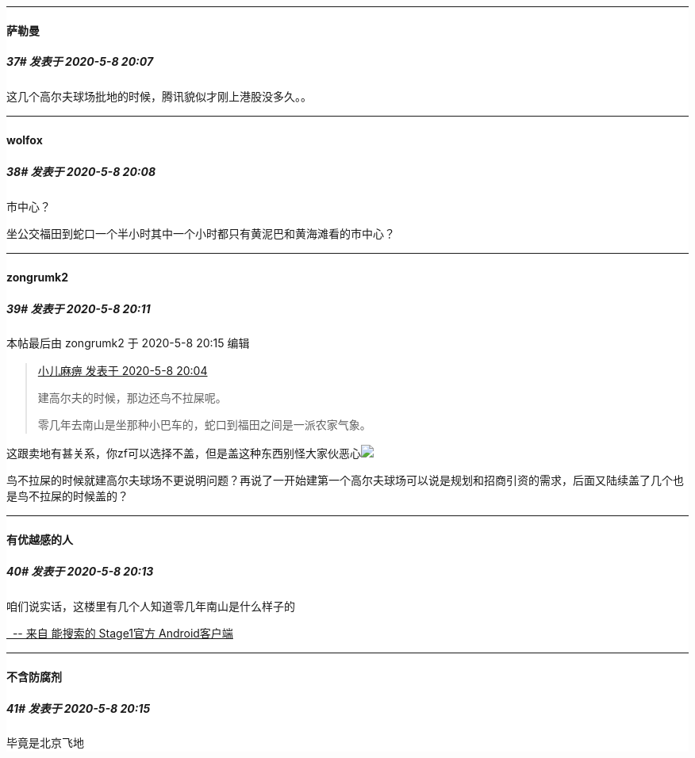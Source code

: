 
-----

####  萨勒曼  
##### 37#       发表于 2020-5-8 20:07


这几个高尔夫球场批地的时候，腾讯貌似才刚上港股没多久。。


-----

####  wolfox  
##### 38#       发表于 2020-5-8 20:08


市中心？

坐公交福田到蛇口一个半小时其中一个小时都只有黄泥巴和黄海滩看的市中心？


-----

####  zongrumk2  
##### 39#       发表于 2020-5-8 20:11


 本帖最后由 zongrumk2 于 2020-5-8 20:15 编辑 
<blockquote><a href="httphttps://bbs.saraba1st.com/2b/forum.php?mod=redirect&amp;goto=findpost&amp;pid=47348402&amp;ptid=1933505" target="_blank">小儿麻痹 发表于 2020-5-8 20:04</a>

建高尔夫的时候，那边还鸟不拉屎呢。


零几年去南山是坐那种小巴车的，蛇口到福田之间是一派农家气象。</blockquote>
这跟卖地有甚关系，你zf可以选择不盖，但是盖这种东西别怪大家伙恶心<img src="https://static.saraba1st.com/image/smiley/face2017/245.png" referrerpolicy="no-referrer"> 

鸟不拉屎的时候就建高尔夫球场不更说明问题？再说了一开始建第一个高尔夫球场可以说是规划和招商引资的需求，后面又陆续盖了几个也是鸟不拉屎的时候盖的？


-----

####  有优越感的人  
##### 40#       发表于 2020-5-8 20:13


咱们说实话，这楼里有几个人知道零几年南山是什么样子的

[  -- 来自 能搜索的 Stage1官方 Android客户端](https://www.coolapk.com/apk/140634)


-----

####  不含防腐剂  
##### 41#       发表于 2020-5-8 20:15


毕竟是北京飞地

